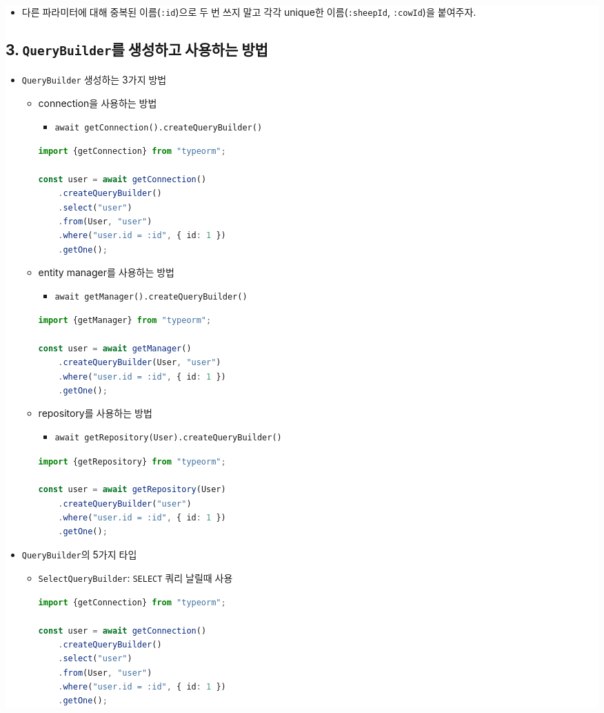   - 다른 파라미터에 대해 중복된 이름(`:id`)으로 두 번 쓰지 말고 각각 unique한 이름(`:sheepId`, `:cowId`)을 붙여주자.



## 3. `QueryBuilder`를 생성하고 사용하는 방법

- `QueryBuilder` 생성하는 3가지 방법

  - connection을 사용하는 방법

    - `await getConnection().createQueryBuilder()`

    ```ts
    import {getConnection} from "typeorm";
    
    const user = await getConnection()
        .createQueryBuilder()
        .select("user")
        .from(User, "user")
        .where("user.id = :id", { id: 1 })
        .getOne();
    ```

  - entity manager를 사용하는 방법

    - `await getManager().createQueryBuilder()`

    ```ts
    import {getManager} from "typeorm";
    
    const user = await getManager()
        .createQueryBuilder(User, "user")
        .where("user.id = :id", { id: 1 })
        .getOne();
    ```

  - repository를 사용하는 방법

    - `await getRepository(User).createQueryBuilder()`

    ```ts
    import {getRepository} from "typeorm";
    
    const user = await getRepository(User)
        .createQueryBuilder("user")
        .where("user.id = :id", { id: 1 })
        .getOne();
    ```

    

- `QueryBuilder`의 5가지 타입

  - `SelectQueryBuilder`: `SELECT` 쿼리 날릴때 사용

    ```ts
    import {getConnection} from "typeorm";
    
    const user = await getConnection()
        .createQueryBuilder()
        .select("user")
        .from(User, "user")
        .where("user.id = :id", { id: 1 })
        .getOne();
    ```
